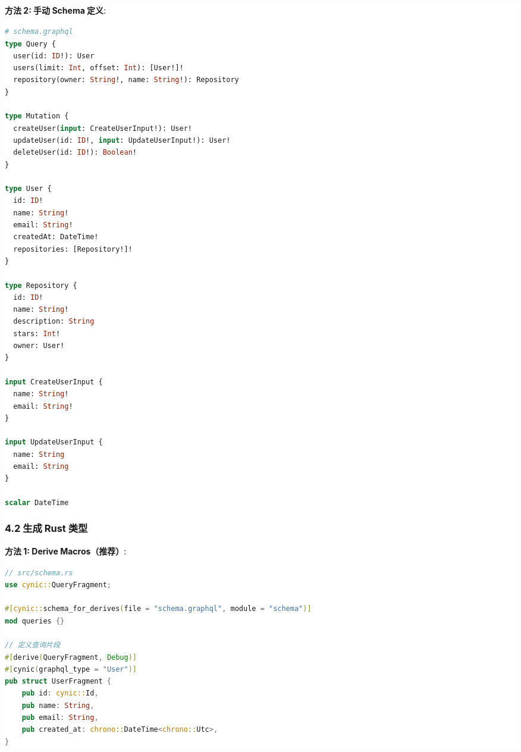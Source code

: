 **方法 2: 手动 Schema 定义**:

```graphql
# schema.graphql
type Query {
  user(id: ID!): User
  users(limit: Int, offset: Int): [User!]!
  repository(owner: String!, name: String!): Repository
}

type Mutation {
  createUser(input: CreateUserInput!): User!
  updateUser(id: ID!, input: UpdateUserInput!): User!
  deleteUser(id: ID!): Boolean!
}

type User {
  id: ID!
  name: String!
  email: String!
  createdAt: DateTime!
  repositories: [Repository!]!
}

type Repository {
  id: ID!
  name: String!
  description: String
  stars: Int!
  owner: User!
}

input CreateUserInput {
  name: String!
  email: String!
}

input UpdateUserInput {
  name: String
  email: String
}

scalar DateTime
```

### 4.2 生成 Rust 类型

**方法 1: Derive Macros（推荐）**:

```rust
// src/schema.rs
use cynic::QueryFragment;

#[cynic::schema_for_derives(file = "schema.graphql", module = "schema")]
mod queries {}

// 定义查询片段
#[derive(QueryFragment, Debug)]
#[cynic(graphql_type = "User")]
pub struct UserFragment {
    pub id: cynic::Id,
    pub name: String,
    pub email: String,
    pub created_at: chrono::DateTime<chrono::Utc>,
}
```